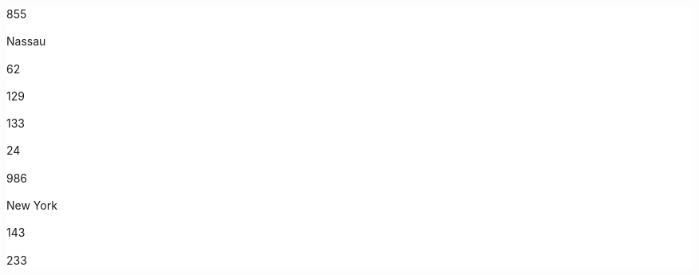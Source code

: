 <td>

855

</td>

</tr>

<tr>

<td style="text-align:left">

Nassau

</td>

<td>

62

</td>

<td>

129

</td>

<td>

133

</td>

<td>

24

</td>

<td>

986

</td>

</tr>

<tr>

<td style="text-align:left">

New York

</td>

<td>

143

</td>

<td>

233
